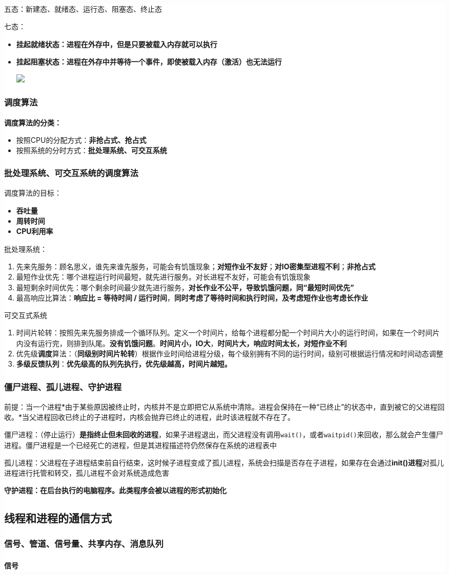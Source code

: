 五态：新建态、就绪态、运行态、阻塞态、终止态

七态：

- **挂起就绪状态：进程在外存中，但是只要被载入内存就可以执行**

- **挂起阻塞状态：进程在外存中并等待一个事件，即使被载入内存（激活）也无法运行**

  ![](https://imageslr.com/media/15941900183711.jpg)

### 调度算法

**调度算法的分类：**

* 按照CPU的分配方式：**非抢占式、抢占式**
* 按照系统的分时方式：**批处理系统、可交互系统**

### 批处理系统、可交互系统的调度算法

调度算法的目标：

* **吞吐量**
* **周转时间**
* **CPU利用率**

批处理系统：

1. 先来先服务：顾名思义，谁先来谁先服务，可能会有饥饿现象；**对短作业不友好**；**对IO密集型进程不利**；**非抢占式**
2. 最短作业优先：哪个进程运行时间最短，就先进行服务。对长进程不友好，可能会有饥饿现象
3. 最短剩余时间优先：哪个剩余时间最少就先进行服务，**对长作业不公平，导致饥饿问题，同“最短时间优先”**
4. 最高响应比算法：**响应比 = 等待时间 / 运行时间**，**同时考虑了等待时间和执行时间，及考虑短作业也考虑长作业**

可交互式系统

1. 时间片轮转：按照先来先服务排成一个循环队列。定义一个时间片，给每个进程都分配一个时间片大小的运行时间，如果在一个时间片内没有运行完，则排到队尾。**没有饥饿问题**。**时间片小，IO大**，**时间片大，响应时间太长，对短作业不利**
2. 优先级**调度**算法：（**同级别时间片轮转**）根据作业时间给进程分级，每个级别拥有不同的运行时间，级别可根据运行情况和时间动态调整
3. **多级反馈队列**：**优先级高的队列先执行，优先级越高，时间片越短。**

### 僵尸进程、孤儿进程、守护进程

前提：当一个进程*由于某些原因被终止时，内核并不是立即把它从系统中清除。进程会保持在一种“已终止”的状态中，直到被它的父进程回收。*当父进程回收已终止的子进程时，内核会抛弃已终止的进程，此时该进程就不存在了。

僵尸进程：（停止运行）**是指终止但未回收的进程**，如果子进程退出，而父进程没有调用`wait()`，或者`waitpid()`来回收，那么就会产生僵尸进程。僵尸进程是一个已经死亡的进程，但是其进程描述符仍然保存在系统的进程表中

孤儿进程：父进程在子进程结束前自行结束，这时候子进程变成了孤儿进程，系统会扫描是否存在子进程，如果存在会通过**init()进程**对孤儿进程进行托管和转交，孤儿进程不会对系统造成危害

**守护进程：在后台执行的电脑程序。此类程序会被以进程的形式初始化**

## 线程和进程的通信方式

### 信号、管道、信号量、共享内存、消息队列

#### 信号
